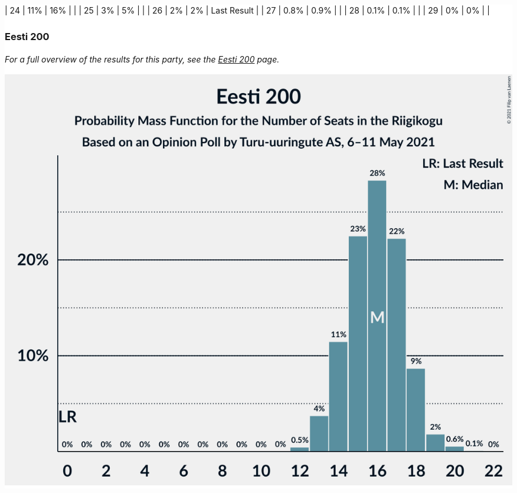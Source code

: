 | 24 | 11% | 16% |  |
| 25 | 3% | 5% |  |
| 26 | 2% | 2% | Last Result |
| 27 | 0.8% | 0.9% |  |
| 28 | 0.1% | 0.1% |  |
| 29 | 0% | 0% |  |

### Eesti 200

*For a full overview of the results for this party, see the [Eesti 200](party-eesti200.html) page.*

![Graph with seats probability mass function not yet produced](2021-05-11-Turu-uuringuteAS-seats-pmf-eesti200.png "Seats Probability Mass Function")
